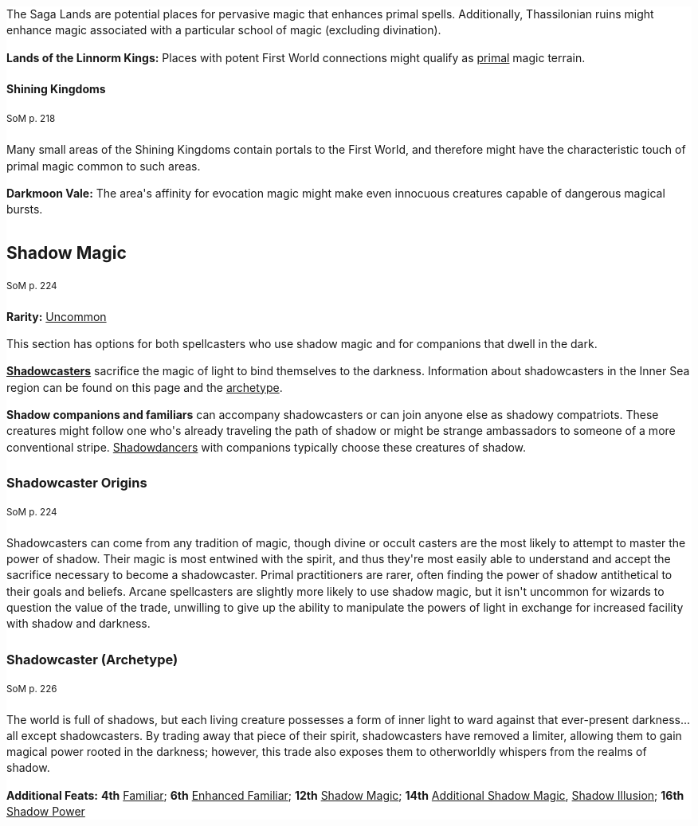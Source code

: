The Saga Lands are potential places for pervasive magic that enhances primal spells. Additionally, Thassilonian ruins might enhance magic associated with a particular school of magic (excluding divination).

**Lands of the Linnorm Kings:** Places with potent First World connections might qualify as [primal](/rules/traits/primal.md) magic terrain.

#### Shining Kingdoms
<sup>SoM p. 218</sup>

Many small areas of the Shining Kingdoms contain portals to the First World, and therefore might have the characteristic touch of primal magic common to such areas.

**Darkmoon Vale:** The area's affinity for evocation magic might make even innocuous creatures capable of dangerous magical bursts.

## Shadow Magic
<sup>SoM p. 224</sup>

**Rarity:** [Uncommon](/rules/traits/uncommon.md)

This section has options for both spellcasters who use shadow magic and for companions that dwell in the dark.

**[Shadowcasters](/compendium/character/archetypes/shadowcaster-som.md)** sacrifice the magic of light to bind themselves to the darkness. Information about shadowcasters in the Inner Sea region can be found on this page and the [archetype](/compendium/character/archetypes/shadowcaster-som.md).

**Shadow companions and familiars** can accompany shadowcasters or can join anyone else as shadowy compatriots. These creatures might follow one who's already traveling the path of shadow or might be strange ambassadors to someone of a more conventional stripe. [Shadowdancers](/compendium/character/archetypes/shadowdancer-apg.md) with companions typically choose these creatures of shadow.

### Shadowcaster Origins
<sup>SoM p. 224</sup>

Shadowcasters can come from any tradition of magic, though divine or occult casters are the most likely to attempt to master the power of shadow. Their magic is most entwined with the spirit, and thus they're most easily able to understand and accept the sacrifice necessary to become a shadowcaster. Primal practitioners are rarer, often finding the power of shadow antithetical to their goals and beliefs. Arcane spellcasters are slightly more likely to use shadow magic, but it isn't uncommon for wizards to question the value of the trade, unwilling to give up the ability to manipulate the powers of light in exchange for increased facility with shadow and darkness.

### Shadowcaster (Archetype)
<sup>SoM p. 226</sup>

The world is full of shadows, but each living creature possesses a form of inner light to ward against that ever-present darkness... all except shadowcasters. By trading away that piece of their spirit, shadowcasters have removed a limiter, allowing them to gain magical power rooted in the darkness; however, this trade also exposes them to otherworldly whispers from the realms of shadow.

**Additional Feats:** **4th** [Familiar](/compendium/feats/familiar-sorcerer.md); **6th** [Enhanced Familiar](/compendium/feats/enhanced-familiar-sorcerer.md); **12th** [Shadow Magic](/compendium/feats/shadow-magic-apg.md); **14th** [Additional Shadow Magic](/compendium/feats/additional-shadow-magic-apg.md), [Shadow Illusion](/compendium/feats/shadow-illusion-apg.md); **16th** [Shadow Power](/compendium/feats/shadow-power-apg.md)
